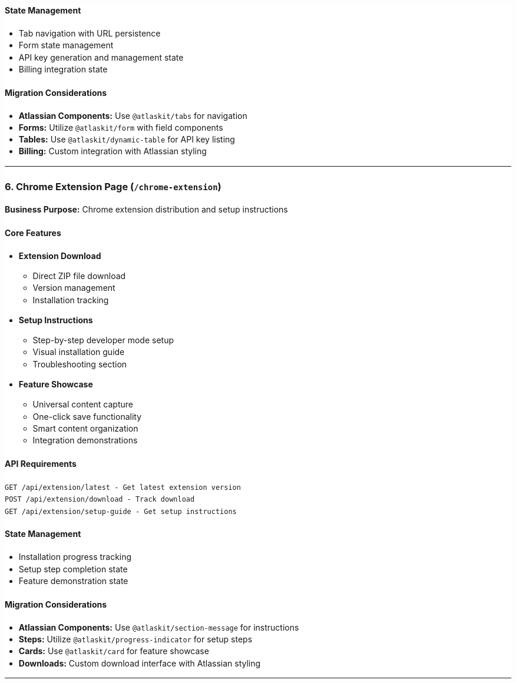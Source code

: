 #### State Management
- Tab navigation with URL persistence
- Form state management
- API key generation and management state
- Billing integration state

#### Migration Considerations
- **Atlassian Components:** Use `@atlaskit/tabs` for navigation
- **Forms:** Utilize `@atlaskit/form` with field components
- **Tables:** Use `@atlaskit/dynamic-table` for API key listing
- **Billing:** Custom integration with Atlassian styling

---

### 6. Chrome Extension Page (`/chrome-extension`)

**Business Purpose:** Chrome extension distribution and setup instructions

#### Core Features
- **Extension Download**
  - Direct ZIP file download
  - Version management
  - Installation tracking

- **Setup Instructions**
  - Step-by-step developer mode setup
  - Visual installation guide
  - Troubleshooting section

- **Feature Showcase**
  - Universal content capture
  - One-click save functionality
  - Smart content organization
  - Integration demonstrations

#### API Requirements
```
GET /api/extension/latest - Get latest extension version
POST /api/extension/download - Track download
GET /api/extension/setup-guide - Get setup instructions
```

#### State Management
- Installation progress tracking
- Setup step completion state
- Feature demonstration state

#### Migration Considerations
- **Atlassian Components:** Use `@atlaskit/section-message` for instructions
- **Steps:** Utilize `@atlaskit/progress-indicator` for setup steps
- **Cards:** Use `@atlaskit/card` for feature showcase
- **Downloads:** Custom download interface with Atlassian styling

---